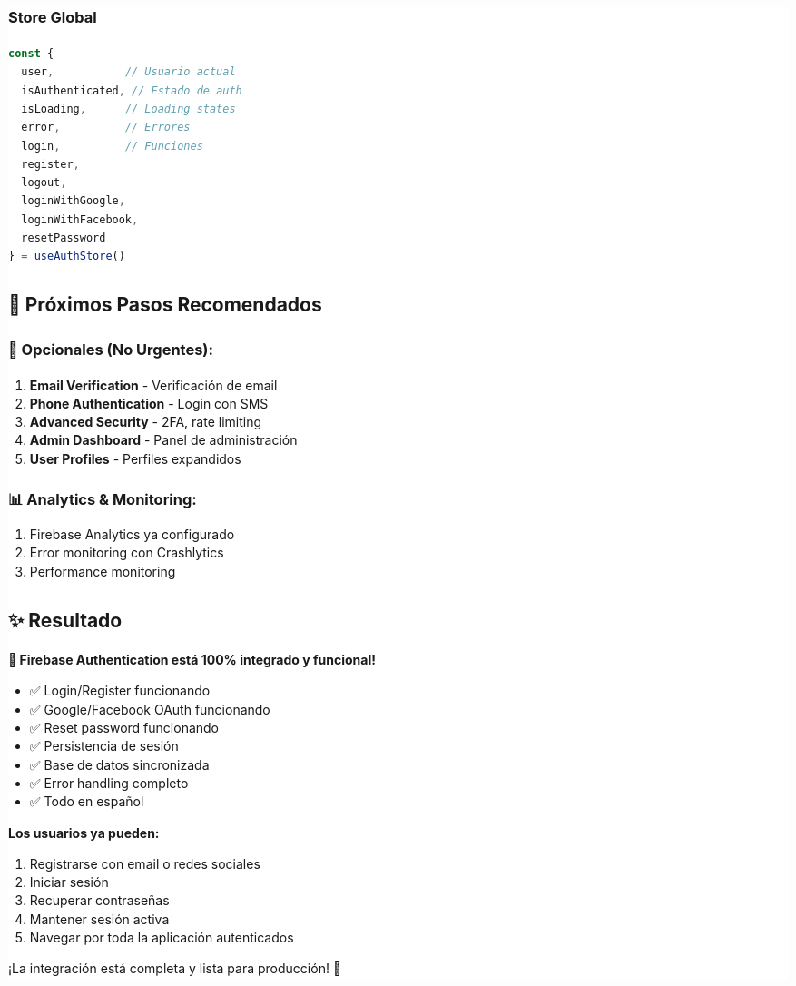 ### **Store Global**
```javascript
const { 
  user,           // Usuario actual
  isAuthenticated, // Estado de auth
  isLoading,      // Loading states
  error,          // Errores
  login,          // Funciones
  register,
  logout,
  loginWithGoogle,
  loginWithFacebook,
  resetPassword
} = useAuthStore()
```

## 🎯 Próximos Pasos Recomendados

### **🔄 Opcionales (No Urgentes):**
1. **Email Verification** - Verificación de email
2. **Phone Authentication** - Login con SMS
3. **Advanced Security** - 2FA, rate limiting
4. **Admin Dashboard** - Panel de administración
5. **User Profiles** - Perfiles expandidos

### **📊 Analytics & Monitoring:**
1. Firebase Analytics ya configurado
2. Error monitoring con Crashlytics
3. Performance monitoring

## ✨ Resultado

**🎉 Firebase Authentication está 100% integrado y funcional!**

- ✅ Login/Register funcionando
- ✅ Google/Facebook OAuth funcionando  
- ✅ Reset password funcionando
- ✅ Persistencia de sesión
- ✅ Base de datos sincronizada
- ✅ Error handling completo
- ✅ Todo en español

**Los usuarios ya pueden:**
1. Registrarse con email o redes sociales
2. Iniciar sesión
3. Recuperar contraseñas
4. Mantener sesión activa
5. Navegar por toda la aplicación autenticados

¡La integración está completa y lista para producción! 🚀 